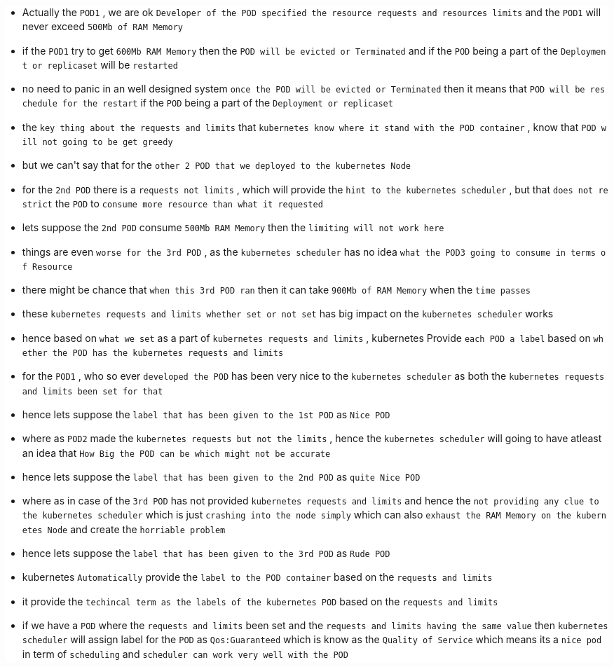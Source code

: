 - Actually the `POD1` , we are ok `Developer of the POD specified the resource requests and resources limits` and the `POD1` will never exceed `500Mb of RAM Memory`

- if the `POD1` try to get `600Mb RAM Memory` then the `POD will be evicted or Terminated` and if the `POD` being a part of the `Deployment or replicaset` will be `restarted`

- no need to panic in an well designed system `once the POD will be evicted or Terminated` then it means that `POD will be reschedule for the restart` if the `POD` being a part of the `Deployment or replicaset`

- the `key thing about the requests and limits` that `kubernetes know where it stand with the POD container` , know that `POD will not going to be get greedy`

- but we can't say that for the `other 2 POD that we deployed to the kubernetes Node`

- for the `2nd POD` there is a `requests not limits` , which will provide the `hint to the kubernetes scheduler` , but that `does not restrict` the `POD` to `consume more resource than what it requested`

- lets suppose the `2nd POD` consume `500Mb RAM Memory` then the `limiting will not work here`

- things are even `worse for the 3rd POD` , as the `kubernetes scheduler` has no idea `what the POD3 going to consume in terms of Resource`

- there might be chance that `when this 3rd POD ran` then it can take `900Mb of RAM Memory` when the `time passes`

- these `kubernetes requests and limits whether set or not set` has big impact on the `kubernetes scheduler` works

- hence based on `what we set` as a part of `kubernetes requests and limits` , kubernetes Provide `each POD a label` based on `whether the POD has the kubernetes requests and limits`

- for the `POD1` , who so ever `developed the POD` has been very nice to the `kubernetes scheduler` as both the `kubernetes requests and limits been set for that`

- hence lets suppose the `label that has been given to the 1st POD` as `Nice POD`

- where as `POD2` made the `kubernetes requests but not the limits` , hence the `kubernetes scheduler` will going to have atleast an idea that `How Big the POD can be which might not be accurate`

- hence lets suppose the `label that has been given to the 2nd POD` as `quite Nice POD`

- where as in case of the `3rd POD` has not provided `kubernetes requests and limits` and hence the `not providing any clue to the kubernetes scheduler` which is just `crashing into the node simply` which can also `exhaust the RAM Memory on the kubernetes Node` and create the `horriable problem`

- hence lets suppose the `label that has been given to the 3rd POD` as `Rude POD`

- kubernetes `Automatically` provide the `label to the POD container` based on the `requests and limits`

- it provide the `techincal term as the labels of the kubernetes POD` based on the `requests and limits`

- if we have a `POD` where the `requests and limits` been set and the `requests and limits having the same value` then `kubernetes scheduler` will assign label for the `POD` as `Qos:Guaranteed` which is know as the `Quality of Service` which means its a `nice pod` in term of `scheduling` and `scheduler can work very well with the POD`

